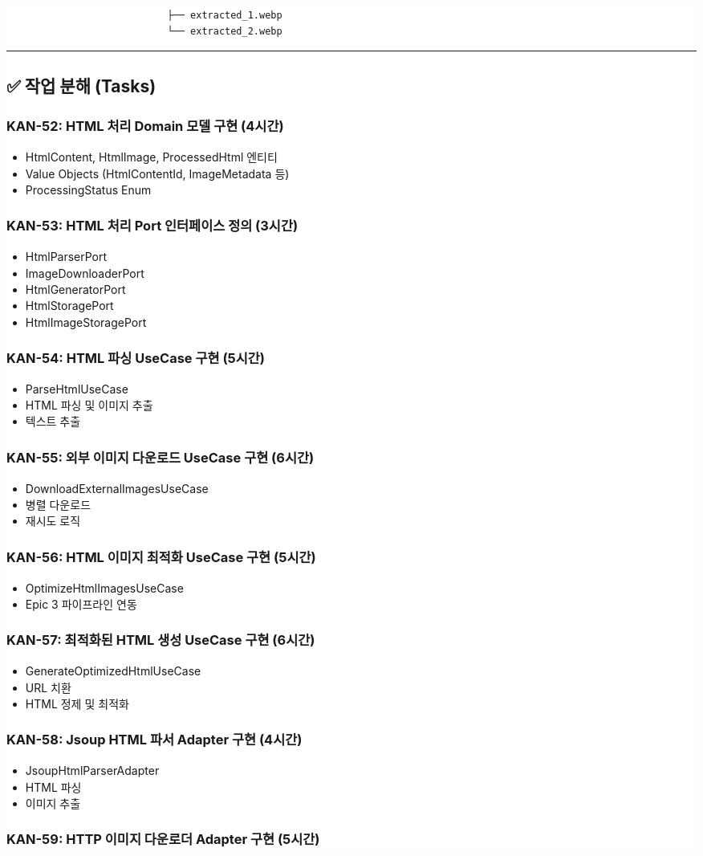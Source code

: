 ```
                            ├── extracted_1.webp
                            └── extracted_2.webp
```

---

## ✅ 작업 분해 (Tasks)

### KAN-52: HTML 처리 Domain 모델 구현 (4시간)

- HtmlContent, HtmlImage, ProcessedHtml 엔티티
- Value Objects (HtmlContentId, ImageMetadata 등)
- ProcessingStatus Enum

### KAN-53: HTML 처리 Port 인터페이스 정의 (3시간)

- HtmlParserPort
- ImageDownloaderPort
- HtmlGeneratorPort
- HtmlStoragePort
- HtmlImageStoragePort

### KAN-54: HTML 파싱 UseCase 구현 (5시간)

- ParseHtmlUseCase
- HTML 파싱 및 이미지 추출
- 텍스트 추출

### KAN-55: 외부 이미지 다운로드 UseCase 구현 (6시간)

- DownloadExternalImagesUseCase
- 병렬 다운로드
- 재시도 로직

### KAN-56: HTML 이미지 최적화 UseCase 구현 (5시간)

- OptimizeHtmlImagesUseCase
- Epic 3 파이프라인 연동

### KAN-57: 최적화된 HTML 생성 UseCase 구현 (6시간)

- GenerateOptimizedHtmlUseCase
- URL 치환
- HTML 정제 및 최적화

### KAN-58: Jsoup HTML 파서 Adapter 구현 (4시간)

- JsoupHtmlParserAdapter
- HTML 파싱
- 이미지 추출

### KAN-59: HTTP 이미지 다운로더 Adapter 구현 (5시간)
